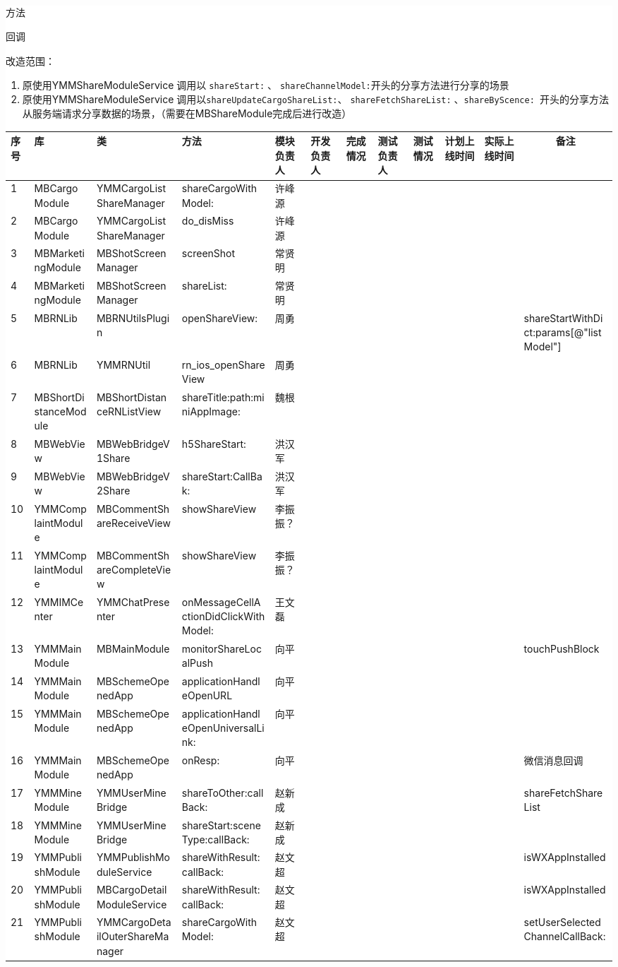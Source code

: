 方法



回调











改造范围：

1. 原使用YMMShareModuleService 调用以 `shareStart:` 、 `shareChannelModel:`开头的分享方法进行分享的场景 
2. 原使用YMMShareModuleService 调用以`shareUpdateCargoShareList:`、 `shareFetchShareList:` 、`shareByScence: `开头的分享方法从服务端请求分享数据的场景，（需要在MBShareModule完成后进行改造）



| 序号 | 库                    | 类                                    | 方法                                  | 模块负责人 | 开发负责人 | 完成情况 | 测试负责人 | 测试情况 | 计划上线时间 | 实际上线时间 | 备注                                    |
| :--- | :-------------------- | :------------------------------------ | :------------------------------------ | :--------- | :--------- | :------- | :--------- | :------- | :----------- | ------------ | --------------------------------------- |
| 1    | MBCargoModule         | YMMCargoListShareManager              | shareCargoWithModel:                  | 许峰源     |            |          |            |          |              |              |                                         |
| 2    | MBCargoModule         | YMMCargoListShareManager              | do_disMiss                            | 许峰源     |            |          |            |          |              |              |                                         |
| 3    | MBMarketingModule     | MBShotScreenManager                   | screenShot                            | 常贤明     |            |          |            |          |              |              |                                         |
| 4    | MBMarketingModule     | MBShotScreenManager                   | shareList:                            | 常贤明     |            |          |            |          |              |              |                                         |
| 5    | MBRNLib               | MBRNUtilsPlugin                       | openShareView:                        | 周勇       |            |          |            |          |              |              | shareStartWithDict:params[@"listModel"] |
| 6    | MBRNLib               | YMMRNUtil                             | rn_ios_openShareView                  | 周勇       |            |          |            |          |              |              |                                         |
| 7    | MBShortDistanceModule | MBShortDistanceRNListView             | shareTitle:path:miniAppImage:         | 魏根       |            |          |            |          |              |              |                                         |
| 8    | MBWebView             | MBWebBridgeV1Share                    | h5ShareStart:                         | 洪汉军     |            |          |            |          |              |              |                                         |
| 9    | MBWebView             | MBWebBridgeV2Share                    | shareStart:CallBak:                   | 洪汉军     |            |          |            |          |              |              |                                         |
| 10   | YMMComplaintModule    | MBCommentShareReceiveView             | showShareView                         | 李振振？   |            |          |            |          |              |              |                                         |
| 11   | YMMComplaintModule    | MBCommentShareCompleteView            | showShareView                         | 李振振？   |            |          |            |          |              |              |                                         |
| 12   | YMMIMCenter           | YMMChatPresenter                      | onMessageCellActionDidClickWithModel: | 王文磊     |            |          |            |          |              |              |                                         |
| 13   | YMMMainModule         | MBMainModule                          | monitorShareLocalPush                 | 向平       |            |          |            |          |              |              | touchPushBlock                          |
| 14   | YMMMainModule         | MBSchemeOpenedApp                     | applicationHandleOpenURL              | 向平       |            |          |            |          |              |              |                                         |
| 15   | YMMMainModule         | MBSchemeOpenedApp                     | applicationHandleOpenUniversalLink:   | 向平       |            |          |            |          |              |              |                                         |
| 16   | YMMMainModule         | MBSchemeOpenedApp                     | onResp:                               | 向平       |            |          |            |          |              |              | 微信消息回调                            |
| 17   | YMMMineModule         | YMMUserMineBridge                     | shareToOther:callBack:                | 赵新成     |            |          |            |          |              |              | shareFetchShareList                     |
| 18   | YMMMineModule         | YMMUserMineBridge                     | shareStart:sceneType:callBack:        | 赵新成     |            |          |            |          |              |              |                                         |
| 19   | YMMPublishModule      | YMMPublishModuleService               | shareWithResult:callBack:             | 赵文超     |            |          |            |          |              |              | isWXAppInstalled                        |
| 20   | YMMPublishModule      | MBCargoDetailModuleService            | shareWithResult:callBack:             | 赵文超     |            |          |            |          |              |              | isWXAppInstalled                        |
| 21   | YMMPublishModule      | YMMCargoDetailOuterShareManager       | shareCargoWithModel:                  | 赵文超     |            |          |            |          |              |              | setUserSelectedChannelCallBack:         |